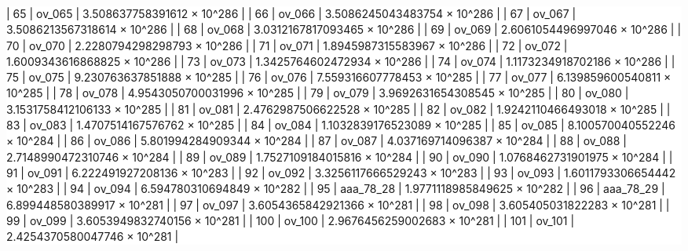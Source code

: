 | 65 | ov_065 | 3.508637758391612 × 10^286 |
| 66 | ov_066 | 3.5086245043483754 × 10^286 |
| 67 | ov_067 | 3.5086213567318614 × 10^286 |
| 68 | ov_068 | 3.0312167817093465 × 10^286 |
| 69 | ov_069 | 2.6061054496997046 × 10^286 |
| 70 | ov_070 | 2.2280794298298793 × 10^286 |
| 71 | ov_071 | 1.8945987315583967 × 10^286 |
| 72 | ov_072 | 1.6009343616868825 × 10^286 |
| 73 | ov_073 | 1.3425764602472934 × 10^286 |
| 74 | ov_074 | 1.1173234918702186 × 10^286 |
| 75 | ov_075 | 9.230763637851888 × 10^285 |
| 76 | ov_076 | 7.559316607778453 × 10^285 |
| 77 | ov_077 | 6.139859600540811 × 10^285 |
| 78 | ov_078 | 4.9543050700031996 × 10^285 |
| 79 | ov_079 | 3.9692631654308545 × 10^285 |
| 80 | ov_080 | 3.1531758412106133 × 10^285 |
| 81 | ov_081 | 2.4762987506622528 × 10^285 |
| 82 | ov_082 | 1.9242110466493018 × 10^285 |
| 83 | ov_083 | 1.4707514167576762 × 10^285 |
| 84 | ov_084 | 1.1032839176523089 × 10^285 |
| 85 | ov_085 | 8.100570040552246 × 10^284 |
| 86 | ov_086 | 5.801994284909344 × 10^284 |
| 87 | ov_087 | 4.037169714096387 × 10^284 |
| 88 | ov_088 | 2.7148990472310746 × 10^284 |
| 89 | ov_089 | 1.7527109184015816 × 10^284 |
| 90 | ov_090 | 1.0768462731901975 × 10^284 |
| 91 | ov_091 | 6.222491927208136 × 10^283 |
| 92 | ov_092 | 3.3256117666529243 × 10^283 |
| 93 | ov_093 | 1.6011793306654442 × 10^283 |
| 94 | ov_094 | 6.594780310694849 × 10^282 |
| 95 | aaa_78_28 | 1.9771118985849625 × 10^282 |
| 96 | aaa_78_29 | 6.899448580389917 × 10^281 |
| 97 | ov_097 | 3.6054365842921366 × 10^281 |
| 98 | ov_098 | 3.605405031822283 × 10^281 |
| 99 | ov_099 | 3.6053949832740156 × 10^281 |
| 100 | ov_100 | 2.9676456259002683 × 10^281 |
| 101 | ov_101 | 2.4254370580047746 × 10^281 |